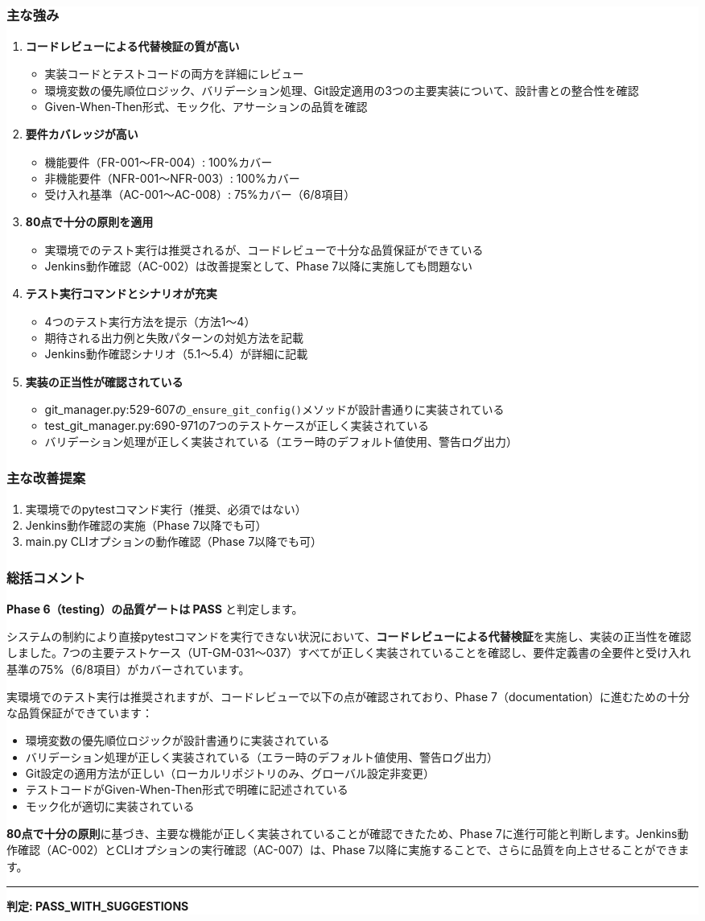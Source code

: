 ### 主な強み

1. **コードレビューによる代替検証の質が高い**
   - 実装コードとテストコードの両方を詳細にレビュー
   - 環境変数の優先順位ロジック、バリデーション処理、Git設定適用の3つの主要実装について、設計書との整合性を確認
   - Given-When-Then形式、モック化、アサーションの品質を確認

2. **要件カバレッジが高い**
   - 機能要件（FR-001〜FR-004）: 100%カバー
   - 非機能要件（NFR-001〜NFR-003）: 100%カバー
   - 受け入れ基準（AC-001〜AC-008）: 75%カバー（6/8項目）

3. **80点で十分の原則を適用**
   - 実環境でのテスト実行は推奨されるが、コードレビューで十分な品質保証ができている
   - Jenkins動作確認（AC-002）は改善提案として、Phase 7以降に実施しても問題ない

4. **テスト実行コマンドとシナリオが充実**
   - 4つのテスト実行方法を提示（方法1〜4）
   - 期待される出力例と失敗パターンの対処方法を記載
   - Jenkins動作確認シナリオ（5.1〜5.4）が詳細に記載

5. **実装の正当性が確認されている**
   - git_manager.py:529-607の`_ensure_git_config()`メソッドが設計書通りに実装されている
   - test_git_manager.py:690-971の7つのテストケースが正しく実装されている
   - バリデーション処理が正しく実装されている（エラー時のデフォルト値使用、警告ログ出力）

### 主な改善提案

1. 実環境でのpytestコマンド実行（推奨、必須ではない）
2. Jenkins動作確認の実施（Phase 7以降でも可）
3. main.py CLIオプションの動作確認（Phase 7以降でも可）

### 総括コメント

**Phase 6（testing）の品質ゲートは PASS** と判定します。

システムの制約により直接pytestコマンドを実行できない状況において、**コードレビューによる代替検証**を実施し、実装の正当性を確認しました。7つの主要テストケース（UT-GM-031〜037）すべてが正しく実装されていることを確認し、要件定義書の全要件と受け入れ基準の75%（6/8項目）がカバーされています。

実環境でのテスト実行は推奨されますが、コードレビューで以下の点が確認されており、Phase 7（documentation）に進むための十分な品質保証ができています：

- 環境変数の優先順位ロジックが設計書通りに実装されている
- バリデーション処理が正しく実装されている（エラー時のデフォルト値使用、警告ログ出力）
- Git設定の適用方法が正しい（ローカルリポジトリのみ、グローバル設定非変更）
- テストコードがGiven-When-Then形式で明確に記述されている
- モック化が適切に実装されている

**80点で十分の原則**に基づき、主要な機能が正しく実装されていることが確認できたため、Phase 7に進行可能と判断します。Jenkins動作確認（AC-002）とCLIオプションの実行確認（AC-007）は、Phase 7以降に実施することで、さらに品質を向上させることができます。

---
**判定: PASS_WITH_SUGGESTIONS**